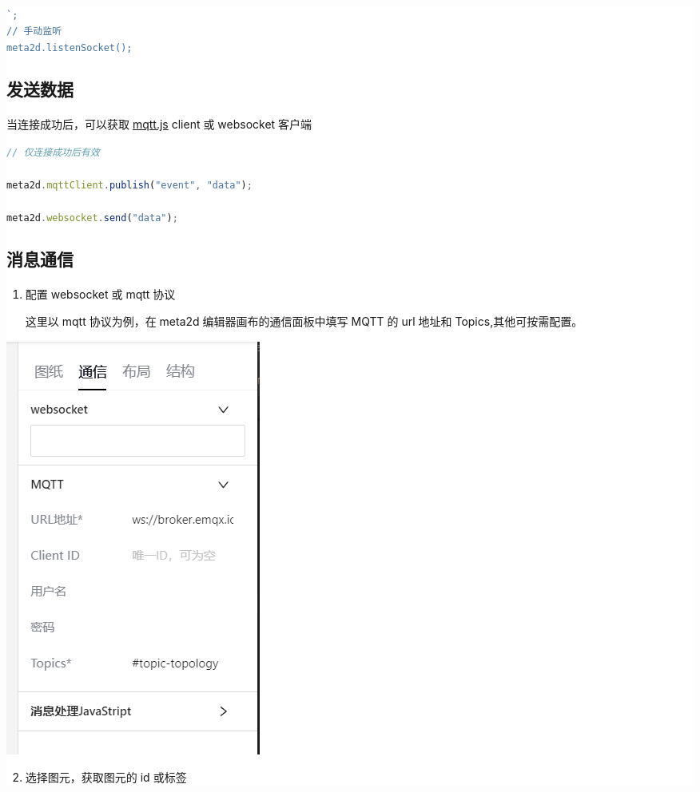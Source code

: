 ```js
`;
// 手动监听
meta2d.listenSocket();
```

## 发送数据

当连接成功后，可以获取 [mqtt.js](https://github.com/mqttjs/MQTT.js) client 或 websocket 客户端

```js
// 仅连接成功后有效

meta2d.mqttClient.publish("event", "data");

meta2d.websocket.send("data");
```

## 消息通信

1. 配置 websocket 或 mqtt 协议

   这里以 mqtt 协议为例，在 meta2d 编辑器画布的通信面板中填写 MQTT 的 url 地址和 Topics,其他可按需配置。

![配置websocket或mqtt协议](/img/huabuCommunication.png)

2. 选择图元，获取图元的 id 或标签
